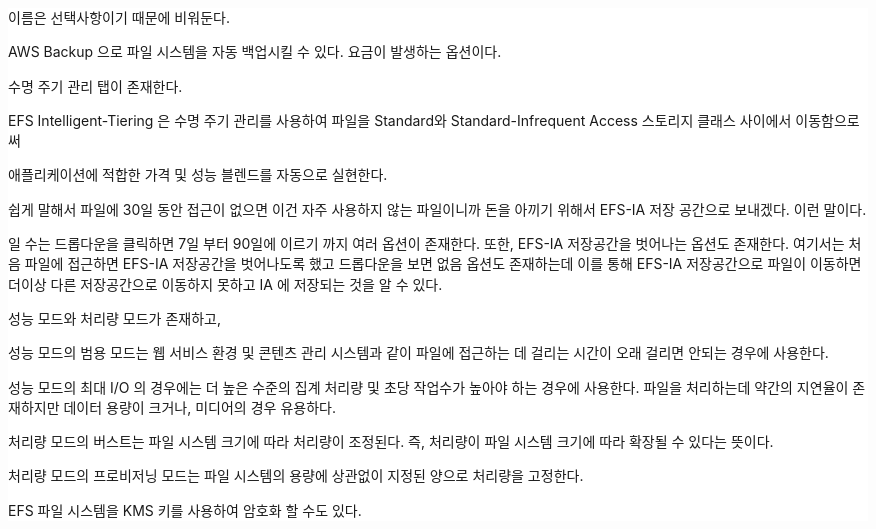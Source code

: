 이름은 선택사항이기 때문에 비워둔다.

AWS Backup 으로 파일 시스템을 자동 백업시킬 수 있다. 요금이 발생하는 옵션이다.

수명 주기 관리 탭이 존재한다.

EFS Intelligent-Tiering 은 수명 주기 관리를 사용하여 파일을 Standard와 Standard-Infrequent Access 스토리지 클래스 사이에서 이동함으로써 

애플리케이션에 적합한 가격 및 성능 블렌드를 자동으로 실현한다.

쉽게 말해서 파일에 30일 동안 접근이 없으면 이건 자주 사용하지 않는 파일이니까 돈을 아끼기 위해서 EFS-IA 저장 공간으로 보내겠다. 이런 말이다.

일 수는 드롭다운을 클릭하면 7일 부터 90일에 이르기 까지 여러 옵션이 존재한다. 또한, EFS-IA 저장공간을 벗어나는 옵션도 존재한다. 여기서는 처음 파일에 접근하면 EFS-IA 저장공간을 벗어나도록 했고 드롭다운을 보면 없음 옵션도 존재하는데 이를 통해 EFS-IA 저장공간으로 파일이 이동하면 더이상 다른 저장공간으로 이동하지 못하고 IA 에 저장되는 것을 알 수 있다.

성능 모드와 처리량 모드가 존재하고, 

성능 모드의 범용 모드는 웹 서비스 환경 및 콘텐츠 관리 시스템과 같이 파일에 접근하는 데 걸리는 시간이 오래 걸리면 안되는 경우에 사용한다.

성능 모드의 최대 I/O 의 경우에는 더 높은 수준의 집계 처리량 및 초당 작업수가 높아야 하는 경우에 사용한다. 파일을 처리하는데 약간의 지연율이 존재하지만 데이터 용량이 크거나, 미디어의 경우 유용하다.

처리량 모드의 버스트는 파일 시스템 크기에 따라 처리량이 조정된다. 즉, 처리량이 파일 시스템 크기에 따라 확장될 수 있다는 뜻이다.

처리량 모드의 프로비저닝 모드는 파일 시스템의 용량에 상관없이 지정된 양으로 처리량을 고정한다.

EFS 파일 시스템을 KMS 키를 사용하여 암호화 할 수도 있다.
